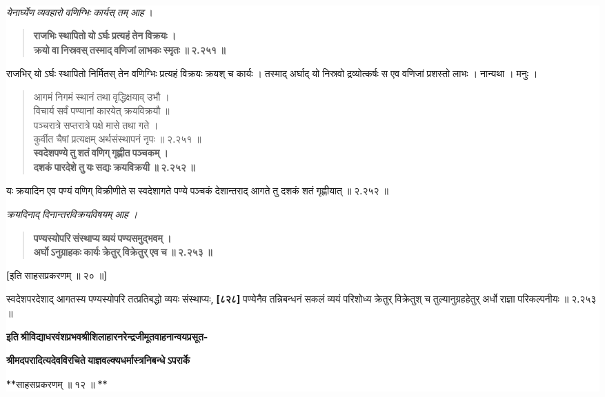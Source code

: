 _येनार्घ्येण व्यवहारो वणिग्भिः कार्यस् तम् आह_ ।

> **राजभिः स्थापितो यो ऽर्घः प्रत्यहं तेन विक्रयः ।**  
> **क्रयो वा निस्रवस् तस्माद् वणिजां लाभकः स्मृतः ॥ २.२५१ ॥**

राजभिर् यो ऽर्घः स्थापितो निर्मितस् तेन वणिग्भिः प्रत्यहं विक्रयः क्रयश् च कार्यः । तस्माद् अर्घाद् यो निस्रवो द्रव्योत्कर्षः स एव वणिजां प्रशस्तो लाभः । नान्यथा । मनुः ।

> आगमं निगमं स्थानं तथा वृद्धिक्षयाव् उभौ ।  
> विचार्य सर्वं पण्यानां कारयेत् क्रयविक्रयौ ॥  
> पञ्चरात्रे सप्तरात्रे पक्षे मासे तथा गते ।  
> कुर्वीत चैषां प्रत्यक्षम् अर्थसंस्थापनं नृपः ॥ २.२५१ ॥  
> **स्वदेशपण्ये तु शतं वणिग् गृह्णीत पञ्चकम् ।**  
> **दशकं पारदेशे तु यः सद्यः क्रयविक्रयी ॥ २.२५२ ॥**

यः क्रयादिन एव पण्यं वणिग् विक्रीणीते स स्वदेशागते पण्ये पञ्चकं देशान्तराद् आगते तु दशकं शतं गृह्णीयात् ॥ २.२५२ ॥

_क्रयदिनाद् दिनान्तरविक्रयविषयम् आह ।_

> **पण्यस्योपरि संस्थाप्य व्ययं पण्यसमुद्भवम् ।**  
> **अर्घो ऽनुग्राहकः कार्यः क्रेतुर् विक्रेतुर् एव च ॥ २.२५३ ॥**

[इति साहसप्रकरणम् ॥ २० ॥]

स्वदेशपरदेशाद् आगतस्य पण्यस्योपरि तत्प्रतिबद्धो व्ययः संस्थाप्यः, **[८२८]** पण्येनैव तन्निबन्धनं सकलं व्ययं परिशोध्य क्रेतुर् विक्रेतुश् च तुल्यानुग्रहहेतुर् अर्धो राज्ञा परिकल्पनीयः ॥ २.२५३ ॥

**इति श्रीविद्याधरवंशप्रभवश्रीशिलाहारनरेन्द्रजीमूतवाहनान्वयप्रसूत-**

**श्रीमदपरादित्यदेवविरचिते याज्ञवल्क्यधर्मास्त्रनिबन्धे ऽपरार्के**

**साहसप्रकरणम् ॥ १२ ॥ **